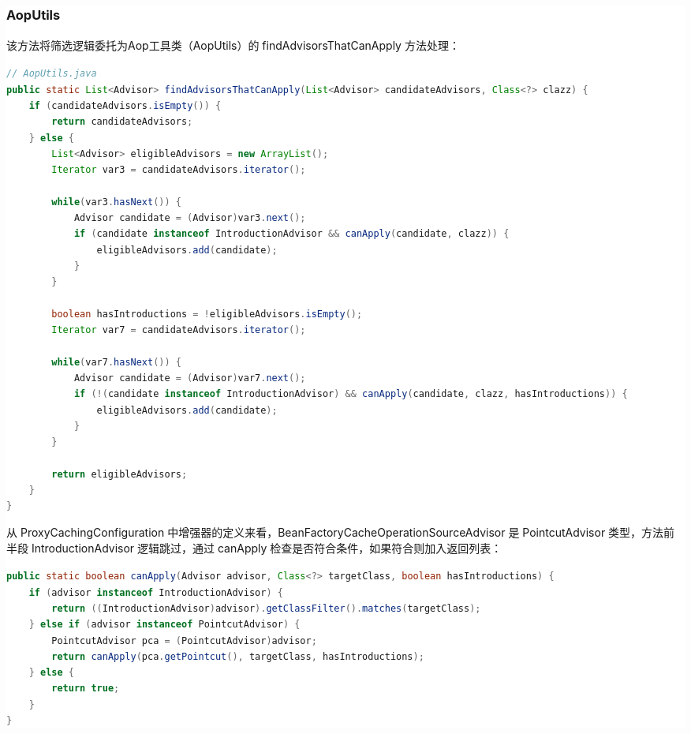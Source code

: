 ### AopUtils

该方法将筛选逻辑委托为Aop工具类（AopUtils）的 findAdvisorsThatCanApply 方法处理：

```java
// AopUtils.java
public static List<Advisor> findAdvisorsThatCanApply(List<Advisor> candidateAdvisors, Class<?> clazz) {
    if (candidateAdvisors.isEmpty()) {
        return candidateAdvisors;
    } else {
        List<Advisor> eligibleAdvisors = new ArrayList();
        Iterator var3 = candidateAdvisors.iterator();

        while(var3.hasNext()) {
            Advisor candidate = (Advisor)var3.next();
            if (candidate instanceof IntroductionAdvisor && canApply(candidate, clazz)) {
                eligibleAdvisors.add(candidate);
            }
        }

        boolean hasIntroductions = !eligibleAdvisors.isEmpty();
        Iterator var7 = candidateAdvisors.iterator();

        while(var7.hasNext()) {
            Advisor candidate = (Advisor)var7.next();
            if (!(candidate instanceof IntroductionAdvisor) && canApply(candidate, clazz, hasIntroductions)) {
                eligibleAdvisors.add(candidate);
            }
        }

        return eligibleAdvisors;
    }
}
```

从 ProxyCachingConfiguration 中增强器的定义来看，BeanFactoryCacheOperationSourceAdvisor 是 PointcutAdvisor 类型，方法前半段 IntroductionAdvisor 逻辑跳过，通过 canApply 检查是否符合条件，如果符合则加入返回列表：

```java
public static boolean canApply(Advisor advisor, Class<?> targetClass, boolean hasIntroductions) {
    if (advisor instanceof IntroductionAdvisor) {
        return ((IntroductionAdvisor)advisor).getClassFilter().matches(targetClass);
    } else if (advisor instanceof PointcutAdvisor) {
        PointcutAdvisor pca = (PointcutAdvisor)advisor;
        return canApply(pca.getPointcut(), targetClass, hasIntroductions);
    } else {
        return true;
    }
}
```
